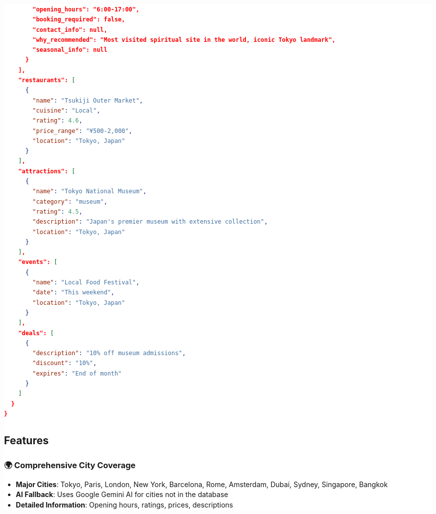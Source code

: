 ```json
        "opening_hours": "6:00-17:00",
        "booking_required": false,
        "contact_info": null,
        "why_recommended": "Most visited spiritual site in the world, iconic Tokyo landmark",
        "seasonal_info": null
      }
    ],
    "restaurants": [
      {
        "name": "Tsukiji Outer Market",
        "cuisine": "Local",
        "rating": 4.6,
        "price_range": "¥500-2,000",
        "location": "Tokyo, Japan"
      }
    ],
    "attractions": [
      {
        "name": "Tokyo National Museum",
        "category": "museum",
        "rating": 4.5,
        "description": "Japan's premier museum with extensive collection",
        "location": "Tokyo, Japan"
      }
    ],
    "events": [
      {
        "name": "Local Food Festival",
        "date": "This weekend",
        "location": "Tokyo, Japan"
      }
    ],
    "deals": [
      {
        "description": "10% off museum admissions",
        "discount": "10%",
        "expires": "End of month"
      }
    ]
  }
}
```

## Features

### 🌍 **Comprehensive City Coverage**
- **Major Cities**: Tokyo, Paris, London, New York, Barcelona, Rome, Amsterdam, Dubai, Sydney, Singapore, Bangkok
- **AI Fallback**: Uses Google Gemini AI for cities not in the database
- **Detailed Information**: Opening hours, ratings, prices, descriptions
